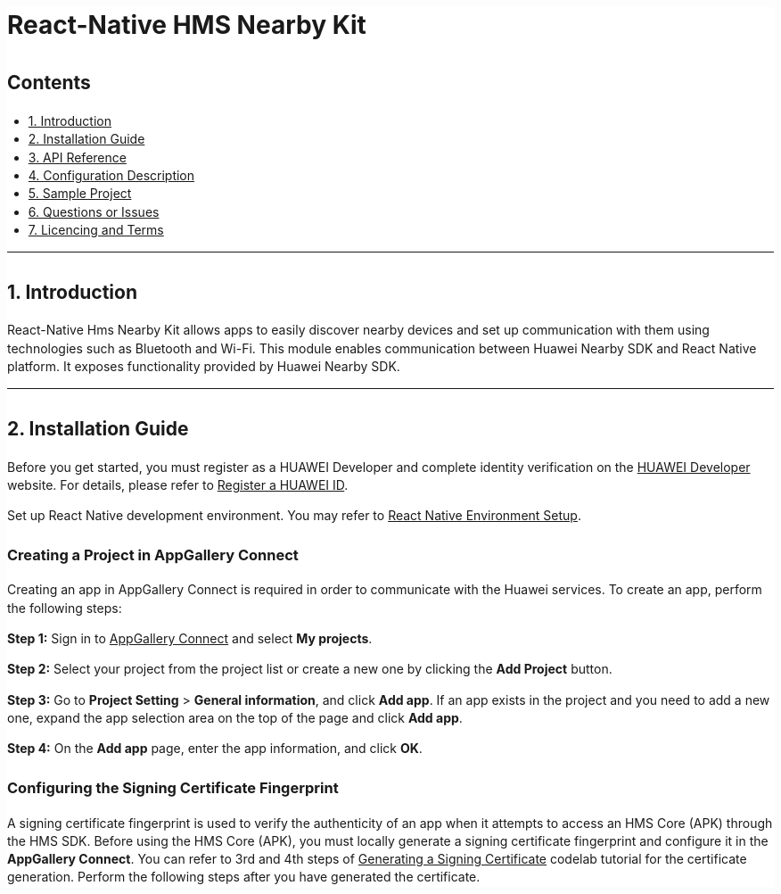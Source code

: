 # React-Native HMS Nearby Kit

## Contents
- [1. Introduction](#1-introduction)
- [2. Installation Guide](#2-installation-guide)
- [3. API Reference](#3-api-reference)
- [4. Configuration Description](#4-configuration-description)
- [5. Sample Project](#5-sample-project)
- [6. Questions or Issues](#6-questions-or-issues)
- [7. Licencing and Terms](#7-licencing-and-terms)

---

## 1. Introduction

React-Native Hms Nearby Kit allows apps to easily discover nearby devices and set up communication with them using technologies such as Bluetooth and Wi-Fi.
This module enables communication between Huawei Nearby SDK and React Native platform. It exposes functionality provided by Huawei Nearby SDK.

---

## 2. Installation Guide
Before you get started, you must register as a HUAWEI Developer and complete identity verification on the [HUAWEI Developer](https://developer.huawei.com/consumer/en/) website. For details, please refer to [Register a HUAWEI ID](https://developer.huawei.com/consumer/en/doc/10104).

Set up React Native development environment. You may refer to [React Native Environment Setup](https://reactnative.dev/docs/environment-setup).

### Creating a Project in AppGallery Connect
Creating an app in AppGallery Connect is required in order to communicate with the Huawei services. To create an app, perform the following steps:

**Step 1:** Sign in to [AppGallery Connect](https://developer.huawei.com/consumer/en/service/josp/agc/index.html)  and select **My projects**.

**Step 2:** Select your project from the project list or create a new one by clicking the **Add Project** button.

**Step 3:** Go to **Project Setting** > **General information**, and click **Add app**.
If an app exists in the project and you need to add a new one, expand the app selection area on the top of the page and click **Add app**.

**Step 4:** On the **Add app** page, enter the app information, and click **OK**.

### Configuring the Signing Certificate Fingerprint

A signing certificate fingerprint is used to verify the authenticity of an app when it attempts to access an HMS Core (APK) through the HMS SDK. Before using the HMS Core (APK), you must locally generate a signing certificate fingerprint and configure it in the **AppGallery Connect**. You can refer to 3rd and 4th steps of [Generating a Signing Certificate](https://developer.huawei.com/consumer/en/codelab/HMSPreparation/index.html#2) codelab tutorial for the certificate generation. Perform the following steps after you have generated the certificate.
